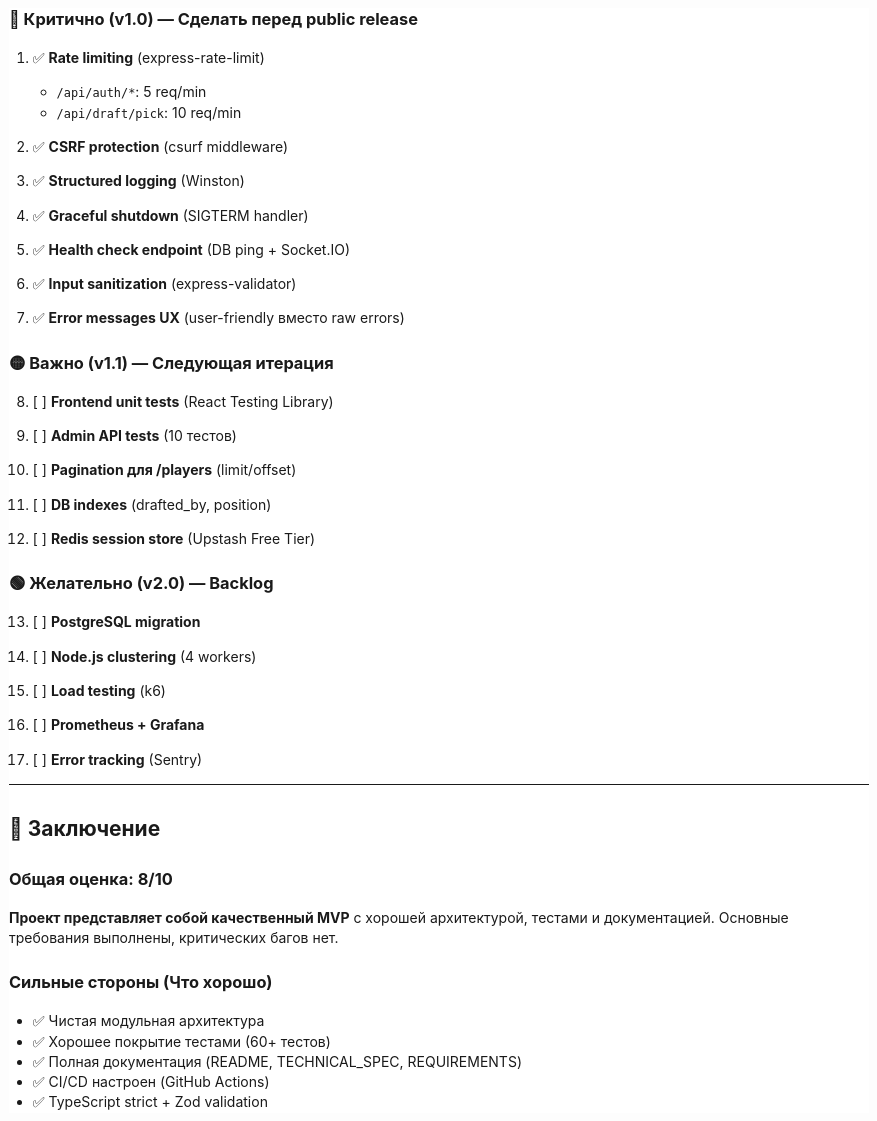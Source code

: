 ### 🔴 Критично (v1.0) — Сделать перед public release

1. ✅ **Rate limiting** (express-rate-limit)
   - `/api/auth/*`: 5 req/min
   - `/api/draft/pick`: 10 req/min

2. ✅ **CSRF protection** (csurf middleware)

3. ✅ **Structured logging** (Winston)

4. ✅ **Graceful shutdown** (SIGTERM handler)

5. ✅ **Health check endpoint** (DB ping + Socket.IO)

6. ✅ **Input sanitization** (express-validator)

7. ✅ **Error messages UX** (user-friendly вместо raw errors)

### 🟡 Важно (v1.1) — Следующая итерация

8. [ ] **Frontend unit tests** (React Testing Library)

9. [ ] **Admin API tests** (10 тестов)

10. [ ] **Pagination для /players** (limit/offset)

11. [ ] **DB indexes** (drafted_by, position)

12. [ ] **Redis session store** (Upstash Free Tier)

### 🟢 Желательно (v2.0) — Backlog

13. [ ] **PostgreSQL migration**

14. [ ] **Node.js clustering** (4 workers)

15. [ ] **Load testing** (k6)

16. [ ] **Prometheus + Grafana**

17. [ ] **Error tracking** (Sentry)

---

## 🎯 Заключение

### Общая оценка: **8/10**

**Проект представляет собой качественный MVP** с хорошей архитектурой, тестами и документацией. Основные требования выполнены, критических багов нет.

### Сильные стороны (Что хорошо)
- ✅ Чистая модульная архитектура
- ✅ Хорошее покрытие тестами (60+ тестов)
- ✅ Полная документация (README, TECHNICAL_SPEC, REQUIREMENTS)
- ✅ CI/CD настроен (GitHub Actions)
- ✅ TypeScript strict + Zod validation
